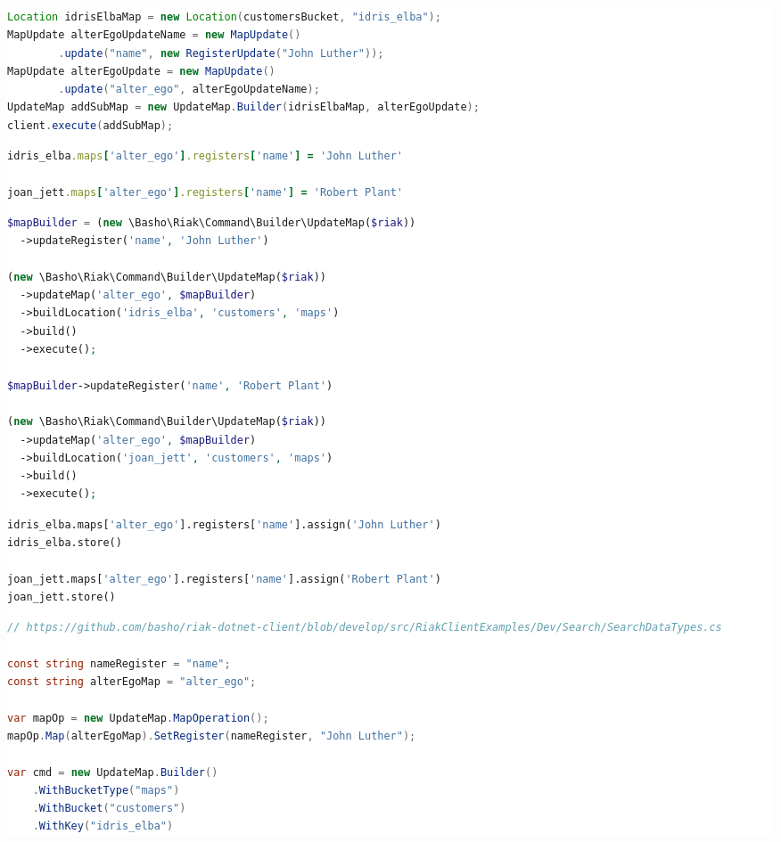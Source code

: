 ```java
Location idrisElbaMap = new Location(customersBucket, "idris_elba");
MapUpdate alterEgoUpdateName = new MapUpdate()
        .update("name", new RegisterUpdate("John Luther"));
MapUpdate alterEgoUpdate = new MapUpdate()
        .update("alter_ego", alterEgoUpdateName);
UpdateMap addSubMap = new UpdateMap.Builder(idrisElbaMap, alterEgoUpdate);
client.execute(addSubMap);
```

</TabItem>
<TabItem label="Ruby" value="ruby">

```ruby
idris_elba.maps['alter_ego'].registers['name'] = 'John Luther'

joan_jett.maps['alter_ego'].registers['name'] = 'Robert Plant'
```

</TabItem>
<TabItem label="PHP" value="php">

```php
$mapBuilder = (new \Basho\Riak\Command\Builder\UpdateMap($riak))
  ->updateRegister('name', 'John Luther')

(new \Basho\Riak\Command\Builder\UpdateMap($riak))
  ->updateMap('alter_ego', $mapBuilder)
  ->buildLocation('idris_elba', 'customers', 'maps')
  ->build()
  ->execute();

$mapBuilder->updateRegister('name', 'Robert Plant')

(new \Basho\Riak\Command\Builder\UpdateMap($riak))
  ->updateMap('alter_ego', $mapBuilder)
  ->buildLocation('joan_jett', 'customers', 'maps')
  ->build()
  ->execute();
```

</TabItem>
<TabItem label="Python" value="python">

```python
idris_elba.maps['alter_ego'].registers['name'].assign('John Luther')
idris_elba.store()

joan_jett.maps['alter_ego'].registers['name'].assign('Robert Plant')
joan_jett.store()
```

</TabItem>
<TabItem label="C#" value="c#">

```csharp
// https://github.com/basho/riak-dotnet-client/blob/develop/src/RiakClientExamples/Dev/Search/SearchDataTypes.cs

const string nameRegister = "name";
const string alterEgoMap = "alter_ego";

var mapOp = new UpdateMap.MapOperation();
mapOp.Map(alterEgoMap).SetRegister(nameRegister, "John Luther");

var cmd = new UpdateMap.Builder()
    .WithBucketType("maps")
    .WithBucket("customers")
    .WithKey("idris_elba")
```